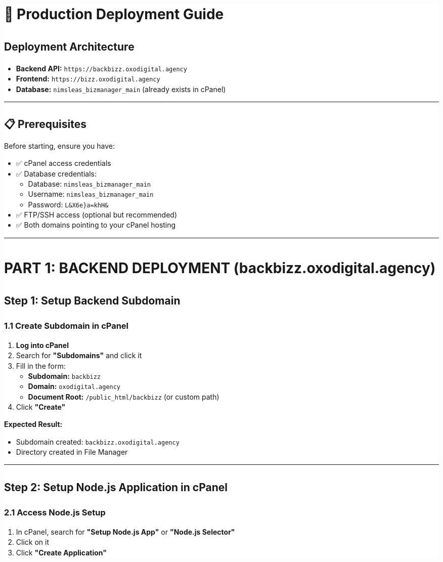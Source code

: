 # 🚀 Production Deployment Guide

## Deployment Architecture

- **Backend API:** `https://backbizz.oxodigital.agency`
- **Frontend:** `https://bizz.oxodigital.agency`
- **Database:** `nimsleas_bizmanager_main` (already exists in cPanel)

---

## 📋 Prerequisites

Before starting, ensure you have:
- ✅ cPanel access credentials
- ✅ Database credentials:
  - Database: `nimsleas_bizmanager_main`
  - Username: `nimsleas_bizmanager_main`
  - Password: `L&X6e}a=khH&`
- ✅ FTP/SSH access (optional but recommended)
- ✅ Both domains pointing to your cPanel hosting

---

# PART 1: BACKEND DEPLOYMENT (backbizz.oxodigital.agency)

## Step 1: Setup Backend Subdomain

### 1.1 Create Subdomain in cPanel

1. **Log into cPanel**
2. Search for **"Subdomains"** and click it
3. Fill in the form:
   - **Subdomain:** `backbizz`
   - **Domain:** `oxodigital.agency`
   - **Document Root:** `/public_html/backbizz` (or custom path)
4. Click **"Create"**

**Expected Result:**
- Subdomain created: `backbizz.oxodigital.agency`
- Directory created in File Manager

---

## Step 2: Setup Node.js Application in cPanel

### 2.1 Access Node.js Setup

1. In cPanel, search for **"Setup Node.js App"** or **"Node.js Selector"**
2. Click on it
3. Click **"Create Application"**
